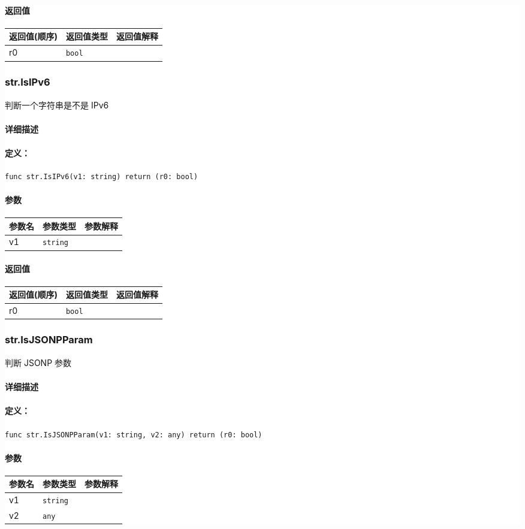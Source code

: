 



#### 返回值

|返回值(顺序)|返回值类型|返回值解释|
|:-----------|:---------- |:-----------|
| r0 | `bool` |   |


 
### str.IsIPv6

判断一个字符串是不是 IPv6

#### 详细描述



#### 定义：

`func str.IsIPv6(v1: string) return (r0: bool)`


#### 参数

|参数名|参数类型|参数解释|
|:-----------|:---------- |:-----------|
| v1 | `string` |   |





#### 返回值

|返回值(顺序)|返回值类型|返回值解释|
|:-----------|:---------- |:-----------|
| r0 | `bool` |   |


 
### str.IsJSONPParam

判断 JSONP 参数

#### 详细描述



#### 定义：

`func str.IsJSONPParam(v1: string, v2: any) return (r0: bool)`


#### 参数

|参数名|参数类型|参数解释|
|:-----------|:---------- |:-----------|
| v1 | `string` |   |
| v2 | `any` |   |
